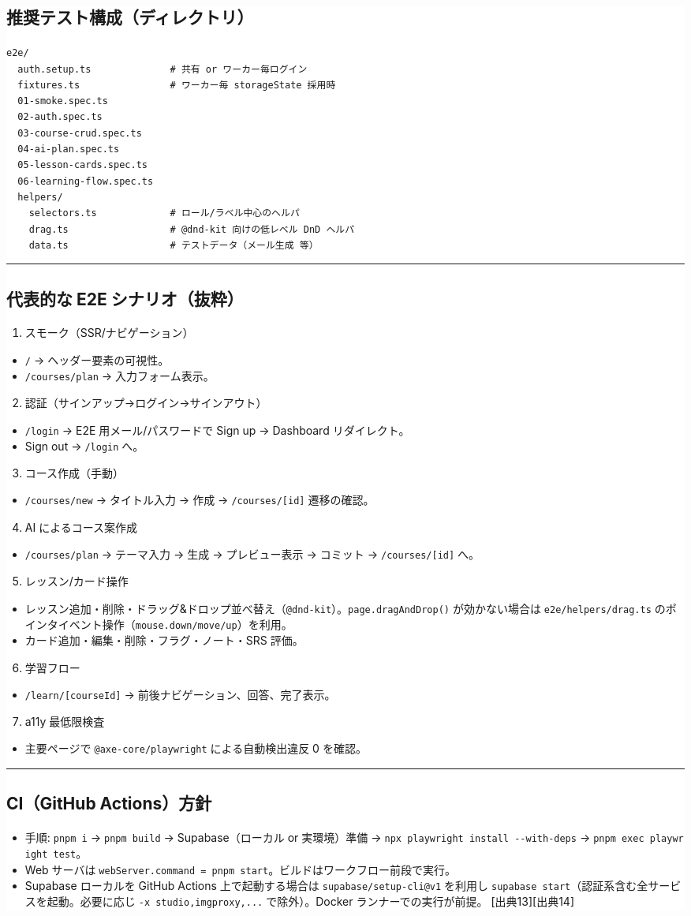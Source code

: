 
## 推奨テスト構成（ディレクトリ）

```
e2e/
  auth.setup.ts              # 共有 or ワーカー毎ログイン
  fixtures.ts                # ワーカー毎 storageState 採用時
  01-smoke.spec.ts
  02-auth.spec.ts
  03-course-crud.spec.ts
  04-ai-plan.spec.ts
  05-lesson-cards.spec.ts
  06-learning-flow.spec.ts
  helpers/
    selectors.ts             # ロール/ラベル中心のヘルパ
    drag.ts                  # @dnd-kit 向けの低レベル DnD ヘルパ
    data.ts                  # テストデータ（メール生成 等）
```

---

## 代表的な E2E シナリオ（抜粋）

1) スモーク（SSR/ナビゲーション）
- `/` → ヘッダー要素の可視性。
- `/courses/plan` → 入力フォーム表示。

2) 認証（サインアップ→ログイン→サインアウト）
- `/login` → E2E 用メール/パスワードで Sign up → Dashboard リダイレクト。
- Sign out → `/login` へ。

3) コース作成（手動）
- `/courses/new` → タイトル入力 → 作成 → `/courses/[id]` 遷移の確認。

4) AI によるコース案作成
- `/courses/plan` → テーマ入力 → 生成 → プレビュー表示 → コミット → `/courses/[id]` へ。

5) レッスン/カード操作
- レッスン追加・削除・ドラッグ&ドロップ並べ替え（`@dnd-kit`）。`page.dragAndDrop()` が効かない場合は `e2e/helpers/drag.ts` のポインタイベント操作（`mouse.down/move/up`）を利用。
- カード追加・編集・削除・フラグ・ノート・SRS 評価。

6) 学習フロー
- `/learn/[courseId]` → 前後ナビゲーション、回答、完了表示。

7) a11y 最低限検査
- 主要ページで `@axe-core/playwright` による自動検出違反 0 を確認。

---

## CI（GitHub Actions）方針

- 手順: `pnpm i` → `pnpm build` → Supabase（ローカル or 実環境）準備 → `npx playwright install --with-deps` → `pnpm exec playwright test`。
- Web サーバは `webServer.command = pnpm start`。ビルドはワークフロー前段で実行。
- Supabase ローカルを GitHub Actions 上で起動する場合は `supabase/setup-cli@v1` を利用し `supabase start`（認証系含む全サービスを起動。必要に応じ `-x studio,imgproxy,...` で除外）。Docker ランナーでの実行が前提。 [出典13][出典14]
